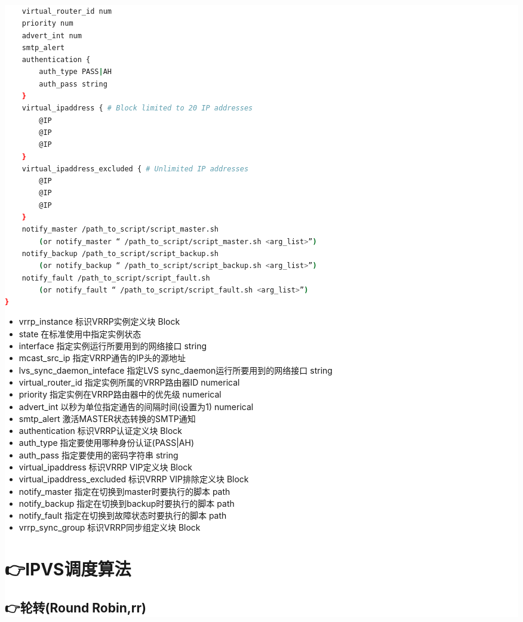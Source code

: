 ```Bash
    virtual_router_id num
    priority num
    advert_int num
    smtp_alert
    authentication {
        auth_type PASS|AH
        auth_pass string
    }
    virtual_ipaddress { # Block limited to 20 IP addresses
        @IP
        @IP
        @IP
    }
    virtual_ipaddress_excluded { # Unlimited IP addresses
        @IP
        @IP
        @IP
    }
    notify_master /path_to_script/script_master.sh
        (or notify_master “ /path_to_script/script_master.sh <arg_list>”)
    notify_backup /path_to_script/script_backup.sh
        (or notify_backup “ /path_to_script/script_backup.sh <arg_list>”)
    notify_fault /path_to_script/script_fault.sh
        (or notify_fault “ /path_to_script/script_fault.sh <arg_list>”)
}
```

- vrrp_instance        标识VRRP实例定义块        Block
- state        在标准使用中指定实例状态         
- interface        指定实例运行所要用到的网络接口        string
- mcast_src_ip        指定VRRP通告的IP头的源地址         
- lvs_sync_daemon_inteface        指定LVS sync_daemon运行所要用到的网络接口        string
- virtual_router_id        指定实例所属的VRRP路由器ID        numerical
- priority        指定实例在VRRP路由器中的优先级        numerical
- advert_int        以秒为单位指定通告的间隔时间(设置为1)        numerical
- smtp_alert        激活MASTER状态转换的SMTP通知         
- authentication        标识VRRP认证定义块        Block
- auth_type        指定要使用哪种身份认证(PASS|AH)         
- auth_pass        指定要使用的密码字符串        string
- virtual_ipaddress        标识VRRP VIP定义块        Block
- virtual_ipaddress_excluded        标识VRRP VIP排除定义块        Block
- notify_master        指定在切换到master时要执行的脚本        path
- notify_backup        指定在切换到backup时要执行的脚本        path
- notify_fault        指定在切换到故障状态时要执行的脚本        path
- vrrp_sync_group        标识VRRP同步组定义块        Block

# **:point_right:IPVS调度算法**

## :point_right:轮转(Round Robin,rr)
